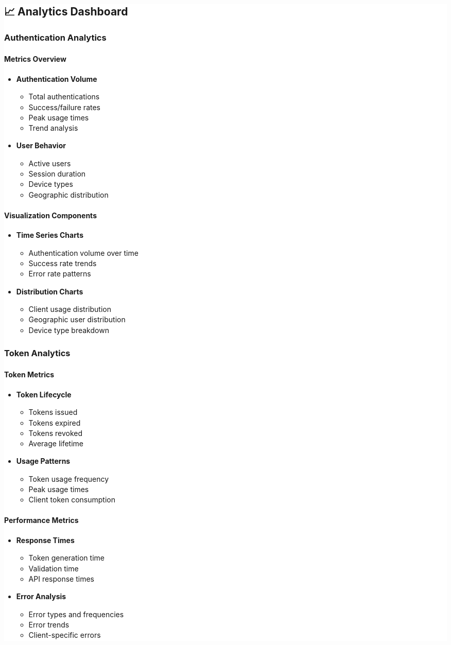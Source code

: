 ## 📈 Analytics Dashboard

### Authentication Analytics

#### Metrics Overview
- **Authentication Volume**
  - Total authentications
  - Success/failure rates
  - Peak usage times
  - Trend analysis

- **User Behavior**
  - Active users
  - Session duration
  - Device types
  - Geographic distribution

#### Visualization Components
- **Time Series Charts**
  - Authentication volume over time
  - Success rate trends
  - Error rate patterns

- **Distribution Charts**
  - Client usage distribution
  - Geographic user distribution
  - Device type breakdown

### Token Analytics

#### Token Metrics
- **Token Lifecycle**
  - Tokens issued
  - Tokens expired
  - Tokens revoked
  - Average lifetime

- **Usage Patterns**
  - Token usage frequency
  - Peak usage times
  - Client token consumption

#### Performance Metrics
- **Response Times**
  - Token generation time
  - Validation time
  - API response times

- **Error Analysis**
  - Error types and frequencies
  - Error trends
  - Client-specific errors

